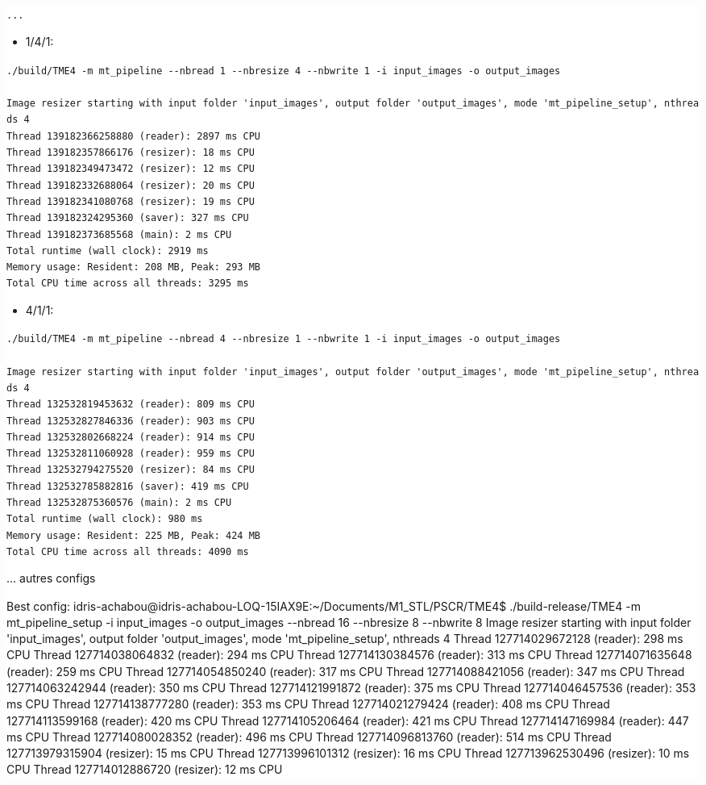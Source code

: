 ```
...
```
- 1/4/1: 
```
./build/TME4 -m mt_pipeline --nbread 1 --nbresize 4 --nbwrite 1 -i input_images -o output_images

Image resizer starting with input folder 'input_images', output folder 'output_images', mode 'mt_pipeline_setup', nthreads 4
Thread 139182366258880 (reader): 2897 ms CPU
Thread 139182357866176 (resizer): 18 ms CPU
Thread 139182349473472 (resizer): 12 ms CPU
Thread 139182332688064 (resizer): 20 ms CPU
Thread 139182341080768 (resizer): 19 ms CPU
Thread 139182324295360 (saver): 327 ms CPU
Thread 139182373685568 (main): 2 ms CPU
Total runtime (wall clock): 2919 ms
Memory usage: Resident: 208 MB, Peak: 293 MB
Total CPU time across all threads: 3295 ms

```

- 4/1/1: 
```
./build/TME4 -m mt_pipeline --nbread 4 --nbresize 1 --nbwrite 1 -i input_images -o output_images

Image resizer starting with input folder 'input_images', output folder 'output_images', mode 'mt_pipeline_setup', nthreads 4
Thread 132532819453632 (reader): 809 ms CPU
Thread 132532827846336 (reader): 903 ms CPU
Thread 132532802668224 (reader): 914 ms CPU
Thread 132532811060928 (reader): 959 ms CPU
Thread 132532794275520 (resizer): 84 ms CPU
Thread 132532785882816 (saver): 419 ms CPU
Thread 132532875360576 (main): 2 ms CPU
Total runtime (wall clock): 980 ms
Memory usage: Resident: 225 MB, Peak: 424 MB
Total CPU time across all threads: 4090 ms
```
... autres configs

Best config: 
idris-achabou@idris-achabou-LOQ-15IAX9E:~/Documents/M1_STL/PSCR/TME4$ ./build-release/TME4 -m mt_pipeline_setup -i input_images -o output_images --nbread 16 --nbresize 8 --nbwrite 8
Image resizer starting with input folder 'input_images', output folder 'output_images', mode 'mt_pipeline_setup', nthreads 4
Thread 127714029672128 (reader): 298 ms CPU
Thread 127714038064832 (reader): 294 ms CPU
Thread 127714130384576 (reader): 313 ms CPU
Thread 127714071635648 (reader): 259 ms CPU
Thread 127714054850240 (reader): 317 ms CPU
Thread 127714088421056 (reader): 347 ms CPU
Thread 127714063242944 (reader): 350 ms CPU
Thread 127714121991872 (reader): 375 ms CPU
Thread 127714046457536 (reader): 353 ms CPU
Thread 127714138777280 (reader): 353 ms CPU
Thread 127714021279424 (reader): 408 ms CPU
Thread 127714113599168 (reader): 420 ms CPU
Thread 127714105206464 (reader): 421 ms CPU
Thread 127714147169984 (reader): 447 ms CPU
Thread 127714080028352 (reader): 496 ms CPU
Thread 127714096813760 (reader): 514 ms CPU
Thread 127713979315904 (resizer): 15 ms CPU
Thread 127713996101312 (resizer): 16 ms CPU
Thread 127713962530496 (resizer): 10 ms CPU
Thread 127714012886720 (resizer): 12 ms CPU